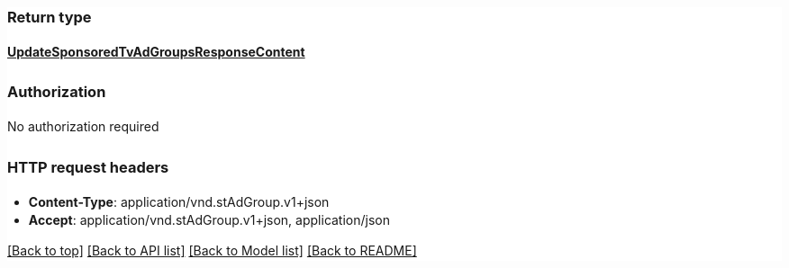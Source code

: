 ### Return type

[**UpdateSponsoredTvAdGroupsResponseContent**](UpdateSponsoredTvAdGroupsResponseContent.md)

### Authorization

No authorization required

### HTTP request headers

 - **Content-Type**: application/vnd.stAdGroup.v1+json
 - **Accept**: application/vnd.stAdGroup.v1+json, application/json

[[Back to top]](#) [[Back to API list]](../README.md#documentation-for-api-endpoints) [[Back to Model list]](../README.md#documentation-for-models) [[Back to README]](../README.md)

